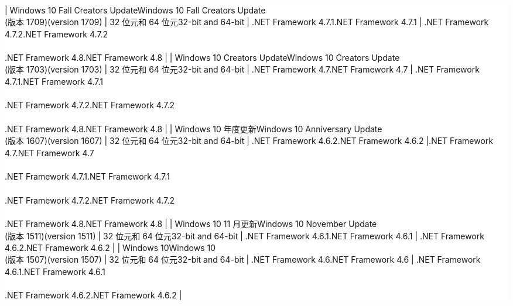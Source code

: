 | <span data-ttu-id="21e7e-145">Windows 10 Fall Creators Update</span><span class="sxs-lookup"><span data-stu-id="21e7e-145">Windows 10 Fall Creators Update</span></span><br/> <span data-ttu-id="21e7e-146">(版本 1709)</span><span class="sxs-lookup"><span data-stu-id="21e7e-146">(version 1709)</span></span> | <span data-ttu-id="21e7e-147">32 位元和 64 位元</span><span class="sxs-lookup"><span data-stu-id="21e7e-147">32-bit and 64-bit</span></span> | <span data-ttu-id="21e7e-148">.NET Framework 4.7.1</span><span class="sxs-lookup"><span data-stu-id="21e7e-148">.NET Framework 4.7.1</span></span> | <span data-ttu-id="21e7e-149">.NET Framework 4.7.2</span><span class="sxs-lookup"><span data-stu-id="21e7e-149">.NET Framework 4.7.2</span></span><br/><br/><span data-ttu-id="21e7e-150">.NET Framework 4.8</span><span class="sxs-lookup"><span data-stu-id="21e7e-150">.NET Framework 4.8</span></span> |
| <span data-ttu-id="21e7e-151">Windows 10 Creators Update</span><span class="sxs-lookup"><span data-stu-id="21e7e-151">Windows 10 Creators Update</span></span><br/> <span data-ttu-id="21e7e-152">(版本 1703)</span><span class="sxs-lookup"><span data-stu-id="21e7e-152">(version 1703)</span></span> | <span data-ttu-id="21e7e-153">32 位元和 64 位元</span><span class="sxs-lookup"><span data-stu-id="21e7e-153">32-bit and 64-bit</span></span> | <span data-ttu-id="21e7e-154">.NET Framework 4.7</span><span class="sxs-lookup"><span data-stu-id="21e7e-154">.NET Framework 4.7</span></span> | <span data-ttu-id="21e7e-155">.NET Framework 4.7.1</span><span class="sxs-lookup"><span data-stu-id="21e7e-155">.NET Framework 4.7.1</span></span><br/><br/><span data-ttu-id="21e7e-156">.NET Framework 4.7.2</span><span class="sxs-lookup"><span data-stu-id="21e7e-156">.NET Framework 4.7.2</span></span><br/><br/><span data-ttu-id="21e7e-157">.NET Framework 4.8</span><span class="sxs-lookup"><span data-stu-id="21e7e-157">.NET Framework 4.8</span></span> |
| <span data-ttu-id="21e7e-158">Windows 10 年度更新</span><span class="sxs-lookup"><span data-stu-id="21e7e-158">Windows 10 Anniversary Update</span></span><br/> <span data-ttu-id="21e7e-159">(版本 1607)</span><span class="sxs-lookup"><span data-stu-id="21e7e-159">(version 1607)</span></span> | <span data-ttu-id="21e7e-160">32 位元和 64 位元</span><span class="sxs-lookup"><span data-stu-id="21e7e-160">32-bit and 64-bit</span></span> | <span data-ttu-id="21e7e-161">.NET Framework 4.6.2</span><span class="sxs-lookup"><span data-stu-id="21e7e-161">.NET Framework 4.6.2</span></span> |<span data-ttu-id="21e7e-162">.NET Framework 4.7</span><span class="sxs-lookup"><span data-stu-id="21e7e-162">.NET Framework 4.7</span></span><br/><br/><span data-ttu-id="21e7e-163">.NET Framework 4.7.1</span><span class="sxs-lookup"><span data-stu-id="21e7e-163">.NET Framework 4.7.1</span></span><br/><br/><span data-ttu-id="21e7e-164">.NET Framework 4.7.2</span><span class="sxs-lookup"><span data-stu-id="21e7e-164">.NET Framework 4.7.2</span></span><br/><br/><span data-ttu-id="21e7e-165">.NET Framework 4.8</span><span class="sxs-lookup"><span data-stu-id="21e7e-165">.NET Framework 4.8</span></span>  |
| <span data-ttu-id="21e7e-166">Windows 10 11 月更新</span><span class="sxs-lookup"><span data-stu-id="21e7e-166">Windows 10 November Update</span></span><br/> <span data-ttu-id="21e7e-167">(版本 1511)</span><span class="sxs-lookup"><span data-stu-id="21e7e-167">(version 1511)</span></span> | <span data-ttu-id="21e7e-168">32 位元和 64 位元</span><span class="sxs-lookup"><span data-stu-id="21e7e-168">32-bit and 64-bit</span></span> | <span data-ttu-id="21e7e-169">.NET Framework 4.6.1</span><span class="sxs-lookup"><span data-stu-id="21e7e-169">.NET Framework 4.6.1</span></span> | <span data-ttu-id="21e7e-170">.NET Framework 4.6.2</span><span class="sxs-lookup"><span data-stu-id="21e7e-170">.NET Framework 4.6.2</span></span> |
| <span data-ttu-id="21e7e-171">Windows 10</span><span class="sxs-lookup"><span data-stu-id="21e7e-171">Windows 10</span></span><br/> <span data-ttu-id="21e7e-172">(版本 1507)</span><span class="sxs-lookup"><span data-stu-id="21e7e-172">(version 1507)</span></span> | <span data-ttu-id="21e7e-173">32 位元和 64 位元</span><span class="sxs-lookup"><span data-stu-id="21e7e-173">32-bit and 64-bit</span></span> | <span data-ttu-id="21e7e-174">.NET Framework 4.6</span><span class="sxs-lookup"><span data-stu-id="21e7e-174">.NET Framework 4.6</span></span> | <span data-ttu-id="21e7e-175">.NET Framework 4.6.1</span><span class="sxs-lookup"><span data-stu-id="21e7e-175">.NET Framework 4.6.1</span></span> <br/><br/> <span data-ttu-id="21e7e-176">.NET Framework 4.6.2</span><span class="sxs-lookup"><span data-stu-id="21e7e-176">.NET Framework 4.6.2</span></span> |